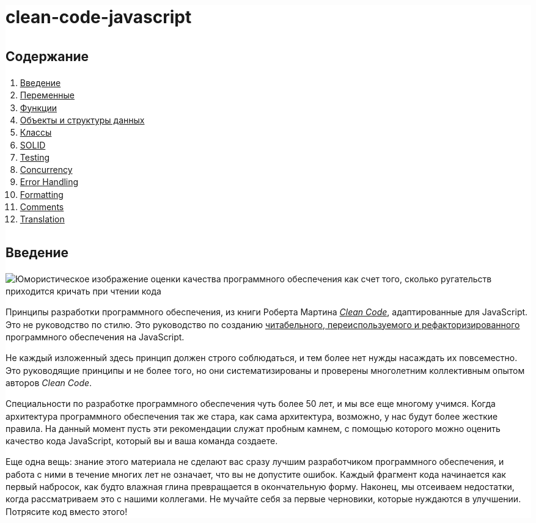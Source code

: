 # clean-code-javascript

## Содержание

1. [Введение](#введение)
2. [Переменные](#переменные)
3. [Функции](#функции)
4. [Объекты и структуры данных](#объекты-и-структуры-данных)
5. [Классы](#классы)
6. [SOLID](#solid)
7. [Testing](#testing)
8. [Concurrency](#concurrency)
9. [Error Handling](#error-handling)
10. [Formatting](#formatting)
11. [Comments](#comments)
12. [Translation](#translation)

## Введение

![Юмористическое изображение оценки качества программного обеспечения как счет того, сколько ругательств приходится кричать при чтении кода](https://www.osnews.com/images/comics/wtfm.jpg)


Принципы разработки программного обеспечения, из книги Роберта Мартина [_Clean Code_](https://www.amazon.com/Clean-Code-Handbook-Software-Craftsmanship/dp/0132350882), адаптированные для JavaScript. Это не руководство по стилю. Это руководство по созданию [читабельного, переиспользуемого и рефакторизированного](https://github.com/ryanmcdermott/3rs-of-software-architecture) программного обеспечения на JavaScript.




Не каждый изложенный здесь принцип должен строго соблюдаться, и тем более нет нужды насаждать их повсеместно. Это руководящие принципы и не более того, но они систематизированы и проверены многолетним коллективным опытом авторов _Clean Code_.




Специальности по разработке программного обеспечения чуть более 50 лет, и мы все еще многому учимся. Когда архитектура программного обеспечения так же стара, как сама архитектура, возможно, у нас будут более жесткие правила. На данный момент пусть эти рекомендации служат пробным камнем, с помощью которого можно оценить качество кода JavaScript, который вы и ваша команда создаете.





Еще одна вещь: знание этого материала не сделают вас сразу лучшим разработчиком программного обеспечения, и работа с ними в течение многих лет не означает, что вы не допустите ошибок. Каждый фрагмент кода начинается как первый набросок, как будто влажная глина превращается в окончательную форму. Наконец, мы отсеиваем недостатки, когда рассматриваем это с нашими коллегами. Не мучайте себя за первые черновики, которые нуждаются в улучшении. Потрясите код вместо этого!




